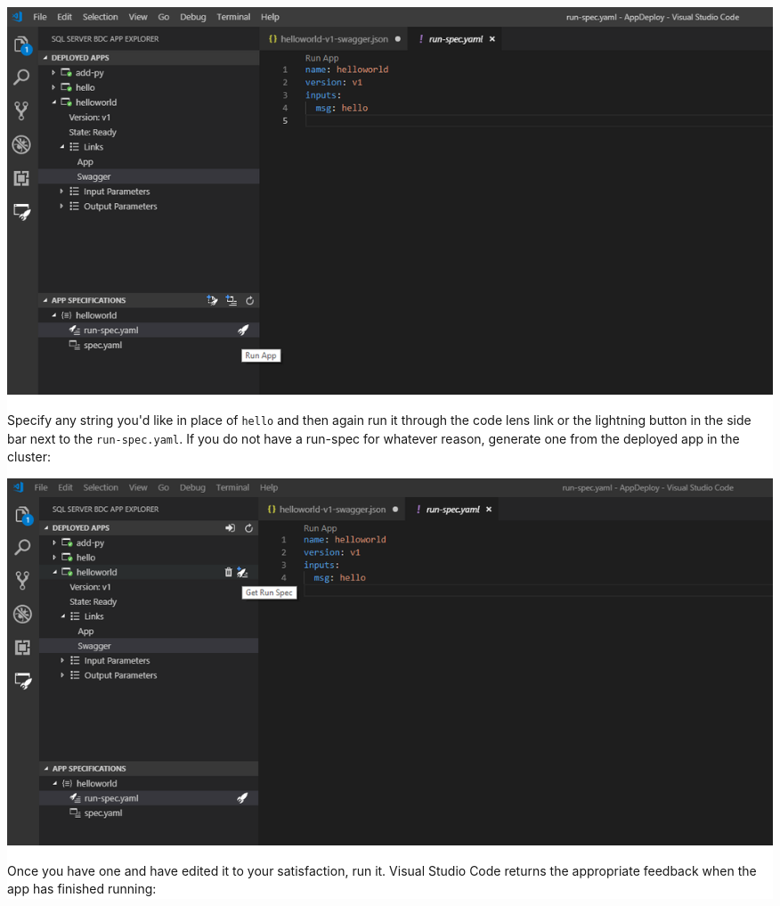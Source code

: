 ![Run Spec](media/vs-extension/run_spec.png)

Specify any string you'd like in place of `hello` and then again run it through the code lens link or the lightning button in the side bar next to the `run-spec.yaml`. If you do not have a run-spec for whatever reason, generate one from the deployed app in the cluster:

![Get Run Spec](media/vs-extension/get_run_spec.png)

Once you have one and have edited it to your satisfaction, run it. Visual Studio Code returns the appropriate feedback when the app has finished running:
